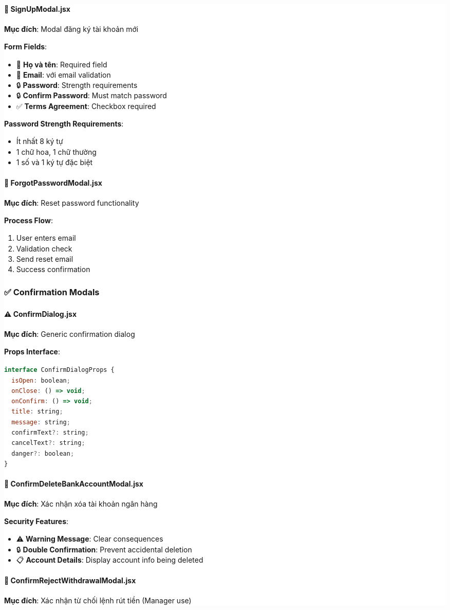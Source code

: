 #### 📝 SignUpModal.jsx
**Mục đích**: Modal đăng ký tài khoản mới

**Form Fields**:
- 👤 **Họ và tên**: Required field
- 📧 **Email**: với email validation
- 🔒 **Password**: Strength requirements
- 🔒 **Confirm Password**: Must match password
- ✅ **Terms Agreement**: Checkbox required

**Password Strength Requirements**:
- Ít nhất 8 ký tự
- 1 chữ hoa, 1 chữ thường
- 1 số và 1 ký tự đặc biệt

#### 🔑 ForgotPasswordModal.jsx
**Mục đích**: Reset password functionality

**Process Flow**:
1. User enters email
2. Validation check
3. Send reset email
4. Success confirmation

### ✅ Confirmation Modals

#### ⚠️ ConfirmDialog.jsx
**Mục đích**: Generic confirmation dialog

**Props Interface**:
```jsx
interface ConfirmDialogProps {
  isOpen: boolean;
  onClose: () => void;
  onConfirm: () => void;
  title: string;
  message: string;
  confirmText?: string;
  cancelText?: string;
  danger?: boolean;
}
```

#### 🏦 ConfirmDeleteBankAccountModal.jsx
**Mục đích**: Xác nhận xóa tài khoản ngân hàng

**Security Features**:
- ⚠️ **Warning Message**: Clear consequences
- 🔒 **Double Confirmation**: Prevent accidental deletion
- 📋 **Account Details**: Display account info being deleted

#### 💸 ConfirmRejectWithdrawalModal.jsx
**Mục đích**: Xác nhận từ chối lệnh rút tiền (Manager use)
